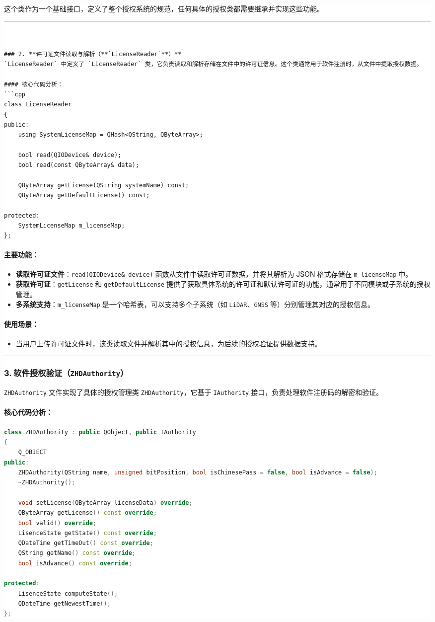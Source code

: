 这个类作为一个基础接口，定义了整个授权系统的规范，任何具体的授权类都需要继承并实现这些功能。

---
```


### 2. **许可证文件读取与解析（**`LicenseReader`**）**
`LicenseReader` 中定义了 `LicenseReader` 类，它负责读取和解析存储在文件中的许可证信息。这个类通常用于软件注册时，从文件中提取授权数据。

#### 核心代码分析：
```cpp
class LicenseReader
{
public:
    using SystemLicenseMap = QHash<QString, QByteArray>;
    
    bool read(QIODevice& device);
    bool read(const QByteArray& data);
    
    QByteArray getLicense(QString systemName) const;
    QByteArray getDefaultLicense() const;

protected:
    SystemLicenseMap m_licenseMap;
};
```

#### 主要功能：
+ **读取许可证文件**：`read(QIODevice& device)` 函数从文件中读取许可证数据，并将其解析为 JSON 格式存储在 `m_licenseMap` 中。
+ **获取许可证**：`getLicense` 和 `getDefaultLicense` 提供了获取具体系统的许可证和默认许可证的功能，通常用于不同模块或子系统的授权管理。
+ **多系统支持**：`m_licenseMap` 是一个哈希表，可以支持多个子系统（如 `LiDAR`、`GNSS` 等）分别管理其对应的授权信息。

#### 使用场景：
+ 当用户上传许可证文件时，该类读取文件并解析其中的授权信息，为后续的授权验证提供数据支持。

---

### 3. **软件授权验证（**`ZHDAuthority`**）**
`ZHDAuthority` 文件实现了具体的授权管理类 `ZHDAuthority`，它基于 `IAuthority` 接口，负责处理软件注册码的解密和验证。

#### 核心代码分析：
```cpp
class ZHDAuthority : public QObject, public IAuthority
{
    Q_OBJECT
public:
    ZHDAuthority(QString name, unsigned bitPosition, bool isChinesePass = false, bool isAdvance = false);
    ~ZHDAuthority();

    void setLicense(QByteArray licenseData) override;
    QByteArray getLicense() const override;
    bool valid() override;
    LisenceState getState() const override;
    QDateTime getTimeOut() const override;
    QString getName() const override;
    bool isAdvance() const override;

protected:
    LisenceState computeState();
    QDateTime getNewestTime();
};
```
